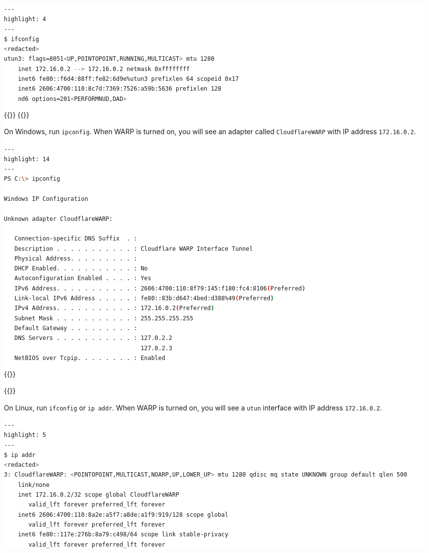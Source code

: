 ```sh
---
highlight: 4
---
$ ifconfig
<redacted>
utun3: flags=8051<UP,POINTOPOINT,RUNNING,MULTICAST> mtu 1280
	inet 172.16.0.2 --> 172.16.0.2 netmask 0xffffffff
	inet6 fe80::f6d4:88ff:fe82:6d9e%utun3 prefixlen 64 scopeid 0x17
	inet6 2606:4700:110:8c7d:7369:7526:a59b:5636 prefixlen 128
	nd6 options=201<PERFORMNUD,DAD>
```

{{</tab>}}
{{<tab label="windows" no-code="true">}}

On Windows, run `ipconfig`. When WARP is turned on, you will see an adapter called `CloudflareWARP` with IP address `172.16.0.2`.

```bash
---
highlight: 14
---
PS C:\> ipconfig

Windows IP Configuration

Unknown adapter CloudflareWARP:

   Connection-specific DNS Suffix  . :
   Description . . . . . . . . . . . : Cloudflare WARP Interface Tunnel
   Physical Address. . . . . . . . . :
   DHCP Enabled. . . . . . . . . . . : No
   Autoconfiguration Enabled . . . . : Yes
   IPv6 Address. . . . . . . . . . . : 2606:4700:110:8f79:145:f180:fc4:8106(Preferred)
   Link-local IPv6 Address . . . . . : fe80::83b:d647:4bed:d388%49(Preferred)
   IPv4 Address. . . . . . . . . . . : 172.16.0.2(Preferred)
   Subnet Mask . . . . . . . . . . . : 255.255.255.255
   Default Gateway . . . . . . . . . :
   DNS Servers . . . . . . . . . . . : 127.0.2.2
                                       127.0.2.3
   NetBIOS over Tcpip. . . . . . . . : Enabled
```

{{</tab>}}

{{<tab label="linux" no-code="true">}}

On Linux, run `ifconfig` or `ip addr`. When WARP is turned on, you will see a `utun` interface with IP address `172.16.0.2`.

```sh
---
highlight: 5
---
$ ip addr
<redacted>
3: CloudflareWARP: <POINTOPOINT,MULTICAST,NOARP,UP,LOWER_UP> mtu 1280 qdisc mq state UNKNOWN group default qlen 500
    link/none
    inet 172.16.0.2/32 scope global CloudflareWARP
       valid_lft forever preferred_lft forever
    inet6 2606:4700:110:8a2e:a5f7:a8de:a1f9:919/128 scope global
       valid_lft forever preferred_lft forever
    inet6 fe80::117e:276b:8a79:c498/64 scope link stable-privacy
       valid_lft forever preferred_lft forever
```
